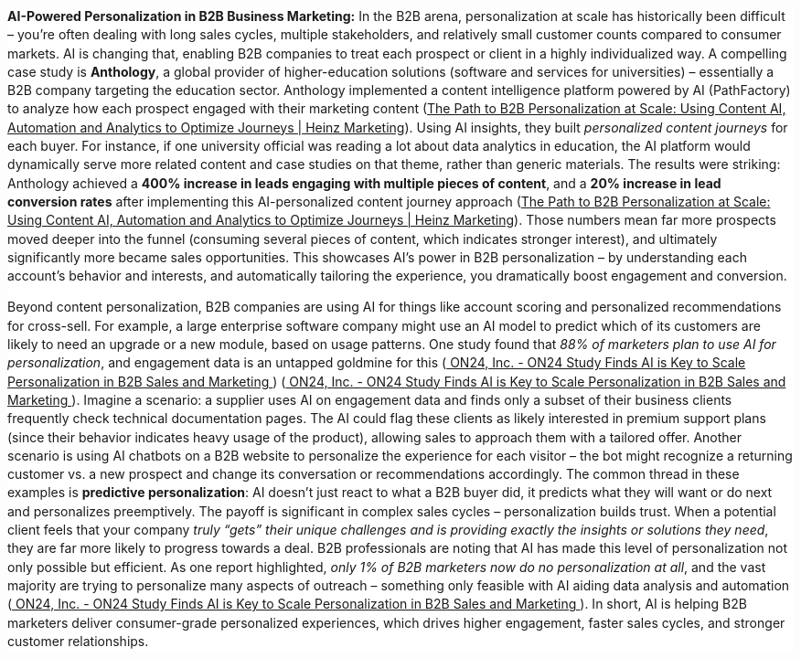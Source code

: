 **AI-Powered Personalization in B2B Business Marketing:** In the B2B arena, personalization at scale has historically been difficult – you’re often dealing with long sales cycles, multiple stakeholders, and relatively small customer counts compared to consumer markets. AI is changing that, enabling B2B companies to treat each prospect or client in a highly individualized way. A compelling case study is **Anthology**, a global provider of higher-education solutions (software and services for universities) – essentially a B2B company targeting the education sector. Anthology implemented a content intelligence platform powered by AI (PathFactory) to analyze how each prospect engaged with their marketing content ([The Path to B2B Personalization at Scale: Using Content AI, Automation and Analytics to Optimize Journeys | Heinz Marketing](https://www.heinzmarketing.com/blog/the-path-to-b2b-personalization-at-scale-using-content-ai-automation-and-analytics-to-optimize-journeys/#:~:text=)). Using AI insights, they built *personalized content journeys* for each buyer. For instance, if one university official was reading a lot about data analytics in education, the AI platform would dynamically serve more related content and case studies on that theme, rather than generic materials. The results were striking: Anthology achieved a **400% increase in leads engaging with multiple pieces of content**, and a **20% increase in lead conversion rates** after implementing this AI-personalized content journey approach ([The Path to B2B Personalization at Scale: Using Content AI, Automation and Analytics to Optimize Journeys | Heinz Marketing](https://www.heinzmarketing.com/blog/the-path-to-b2b-personalization-at-scale-using-content-ai-automation-and-analytics-to-optimize-journeys/#:~:text=tailored%20to%20each%20buyer%E2%80%99s%20interests,increase%20in%20lead%20conversion%20rates)). Those numbers mean far more prospects moved deeper into the funnel (consuming several pieces of content, which indicates stronger interest), and ultimately significantly more became sales opportunities. This showcases AI’s power in B2B personalization – by understanding each account’s behavior and interests, and automatically tailoring the experience, you dramatically boost engagement and conversion.

Beyond content personalization, B2B companies are using AI for things like account scoring and personalized recommendations for cross-sell. For example, a large enterprise software company might use an AI model to predict which of its customers are likely to need an upgrade or a new module, based on usage patterns. One study found that *88% of marketers plan to use AI for personalization*, and engagement data is an untapped goldmine for this ([
	ON24, Inc. - ON24 Study Finds AI is Key to Scale Personalization in B2B Sales and Marketing
](https://investors.on24.com/news/news-details/2024/ON24-Study-Finds-AI-is-Key-to-Scale-Personalization-in-B2B-Sales-and-Marketing/default.aspx#:~:text=,unlock%20new%20ways%20to%20segment)) ([
	ON24, Inc. - ON24 Study Finds AI is Key to Scale Personalization in B2B Sales and Marketing
](https://investors.on24.com/news/news-details/2024/ON24-Study-Finds-AI-is-Key-to-Scale-Personalization-in-B2B-Sales-and-Marketing/default.aspx#:~:text=,54%25%20of)). Imagine a scenario: a supplier uses AI on engagement data and finds only a subset of their business clients frequently check technical documentation pages. The AI could flag these clients as likely interested in premium support plans (since their behavior indicates heavy usage of the product), allowing sales to approach them with a tailored offer. Another scenario is using AI chatbots on a B2B website to personalize the experience for each visitor – the bot might recognize a returning customer vs. a new prospect and change its conversation or recommendations accordingly. The common thread in these examples is **predictive personalization**: AI doesn’t just react to what a B2B buyer did, it predicts what they will want or do next and personalizes preemptively. The payoff is significant in complex sales cycles – personalization builds trust. When a potential client feels that your company *truly “gets” their unique challenges and is providing exactly the insights or solutions they need*, they are far more likely to progress towards a deal. B2B professionals are noting that AI has made this level of personalization not only possible but efficient. As one report highlighted, *only 1% of B2B marketers now do no personalization at all*, and the vast majority are trying to personalize many aspects of outreach – something only feasible with AI aiding data analysis and automation ([
	ON24, Inc. - ON24 Study Finds AI is Key to Scale Personalization in B2B Sales and Marketing
](https://investors.on24.com/news/news-details/2024/ON24-Study-Finds-AI-is-Key-to-Scale-Personalization-in-B2B-Sales-and-Marketing/default.aspx#:~:text=,unlock%20new%20ways%20to%20segment)). In short, AI is helping B2B marketers deliver consumer-grade personalized experiences, which drives higher engagement, faster sales cycles, and stronger customer relationships.

